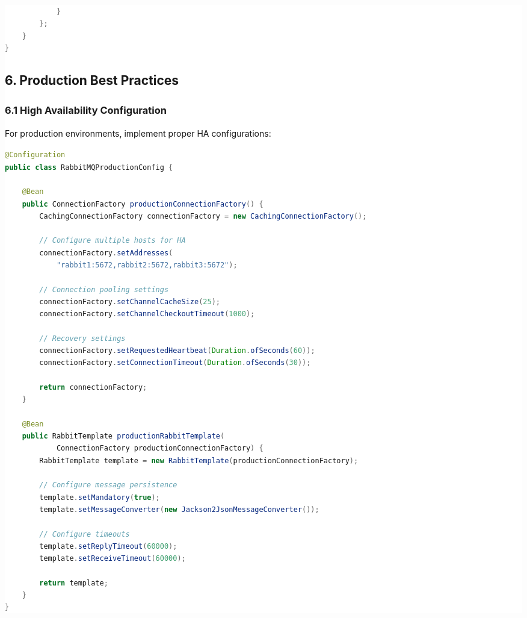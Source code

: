 ```java
            }
        };
    }
}
```

## 6. Production Best Practices

### 6.1 High Availability Configuration

For production environments, implement proper HA configurations:

```java
@Configuration
public class RabbitMQProductionConfig {
    
    @Bean
    public ConnectionFactory productionConnectionFactory() {
        CachingConnectionFactory connectionFactory = new CachingConnectionFactory();
        
        // Configure multiple hosts for HA
        connectionFactory.setAddresses(
            "rabbit1:5672,rabbit2:5672,rabbit3:5672");
            
        // Connection pooling settings
        connectionFactory.setChannelCacheSize(25);
        connectionFactory.setChannelCheckoutTimeout(1000);
        
        // Recovery settings
        connectionFactory.setRequestedHeartbeat(Duration.ofSeconds(60));
        connectionFactory.setConnectionTimeout(Duration.ofSeconds(30));
        
        return connectionFactory;
    }
    
    @Bean
    public RabbitTemplate productionRabbitTemplate(
            ConnectionFactory productionConnectionFactory) {
        RabbitTemplate template = new RabbitTemplate(productionConnectionFactory);
        
        // Configure message persistence
        template.setMandatory(true);
        template.setMessageConverter(new Jackson2JsonMessageConverter());
        
        // Configure timeouts
        template.setReplyTimeout(60000);
        template.setReceiveTimeout(60000);
        
        return template;
    }
}
```
